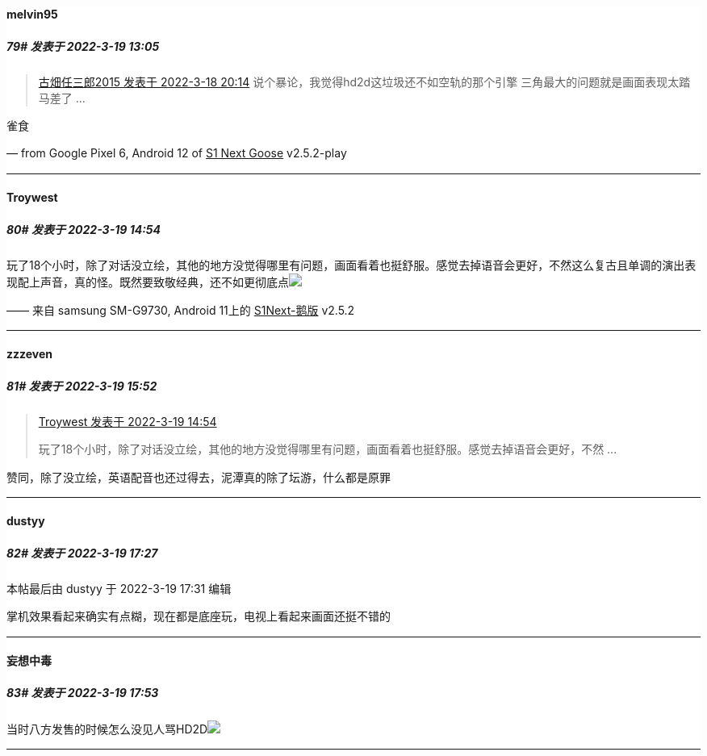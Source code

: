 ####  melvin95  
##### 79#       发表于 2022-3-19 13:05

<blockquote><a href="httphttps://bbs.saraba1st.com/2b/forum.php?mod=redirect&amp;goto=findpost&amp;pid=55096471&amp;ptid=2058677" target="_blank">古畑任三郎2015 发表于 2022-3-18 20:14</a>
说个暴论，我觉得hd2d这垃圾还不如空轨的那个引擎
三角最大的问题就是画面表现太踏马差了 ...</blockquote>
雀食

— from Google Pixel 6, Android 12 of [S1 Next Goose](https://pan.baidu.com/s/1mi43uRm) v2.5.2-play



*****

####  Troywest  
##### 80#       发表于 2022-3-19 14:54

玩了18个小时，除了对话没立绘，其他的地方没觉得哪里有问题，画面看着也挺舒服。感觉去掉语音会更好，不然这么复古且单调的演出表现配上声音，真的怪。既然要致敬经典，还不如更彻底点<img src="https://static.saraba1st.com/image/smiley/face2017/067.png" referrerpolicy="no-referrer">

—— 来自 samsung SM-G9730, Android 11上的 [S1Next-鹅版](https://github.com/ykrank/S1-Next/releases) v2.5.2



*****

####  zzzeven  
##### 81#       发表于 2022-3-19 15:52

<blockquote><a href="httphttps://bbs.saraba1st.com/2b/forum.php?mod=redirect&amp;goto=findpost&amp;pid=55104692&amp;ptid=2058677" target="_blank">Troywest 发表于 2022-3-19 14:54</a>

玩了18个小时，除了对话没立绘，其他的地方没觉得哪里有问题，画面看着也挺舒服。感觉去掉语音会更好，不然 ...</blockquote>
赞同，除了没立绘，英语配音也还过得去，泥潭真的除了坛游，什么都是原罪



*****

####  dustyy  
##### 82#       发表于 2022-3-19 17:27

 本帖最后由 dustyy 于 2022-3-19 17:31 编辑 

掌机效果看起来确实有点糊，现在都是底座玩，电视上看起来画面还挺不错的



*****

####  妄想中毒  
##### 83#       发表于 2022-3-19 17:53

当时八方发售的时候怎么没见人骂HD2D<img src="https://static.saraba1st.com/image/smiley/face2017/037.png" referrerpolicy="no-referrer">



*****

